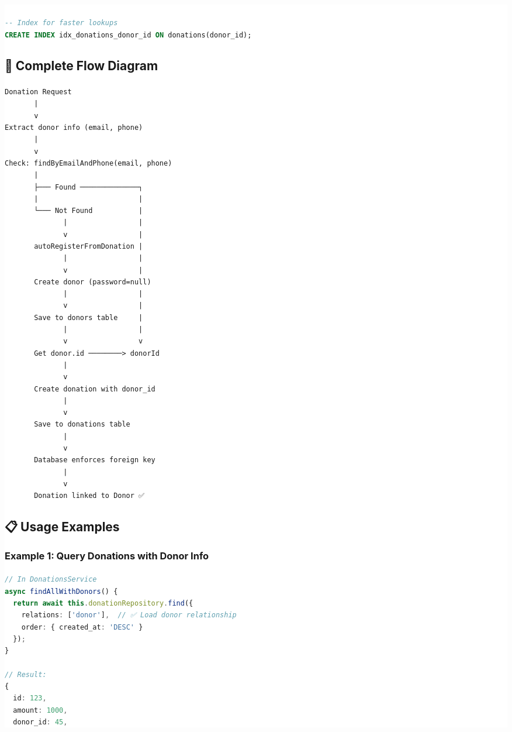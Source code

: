 ```sql

-- Index for faster lookups
CREATE INDEX idx_donations_donor_id ON donations(donor_id);
```

## 🔄 Complete Flow Diagram

```
Donation Request
       |
       v
Extract donor info (email, phone)
       |
       v
Check: findByEmailAndPhone(email, phone)
       |
       ├─── Found ──────────────┐
       |                        |
       └─── Not Found           |
              |                 |
              v                 |
       autoRegisterFromDonation |
              |                 |
              v                 |
       Create donor (password=null)
              |                 |
              v                 |
       Save to donors table     |
              |                 |
              v                 v
       Get donor.id ────────> donorId
              |
              v
       Create donation with donor_id
              |
              v
       Save to donations table
              |
              v
       Database enforces foreign key
              |
              v
       Donation linked to Donor ✅
```

## 📋 Usage Examples

### **Example 1: Query Donations with Donor Info**
```typescript
// In DonationsService
async findAllWithDonors() {
  return await this.donationRepository.find({
    relations: ['donor'],  // ✅ Load donor relationship
    order: { created_at: 'DESC' }
  });
}

// Result:
{
  id: 123,
  amount: 1000,
  donor_id: 45,
```